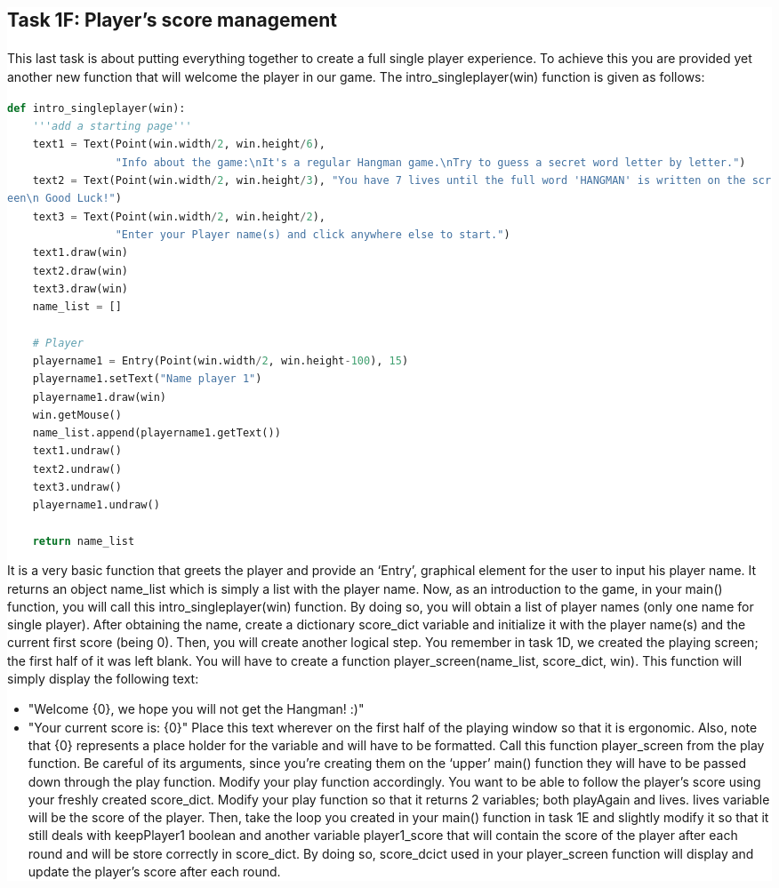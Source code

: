 










## Task 1F: Player’s score management
This last task is about putting everything together to create a full single player experience.
To achieve this you are provided yet another new function that will welcome the player in our game. The intro_singleplayer(win) function is given as follows:

```Python
def intro_singleplayer(win):
    '''add a starting page'''
    text1 = Text(Point(win.width/2, win.height/6),
                 "Info about the game:\nIt's a regular Hangman game.\nTry to guess a secret word letter by letter.")
    text2 = Text(Point(win.width/2, win.height/3), "You have 7 lives until the full word 'HANGMAN' is written on the screen\n Good Luck!")
    text3 = Text(Point(win.width/2, win.height/2),
                 "Enter your Player name(s) and click anywhere else to start.")
    text1.draw(win)
    text2.draw(win)
    text3.draw(win)
    name_list = []

    # Player
    playername1 = Entry(Point(win.width/2, win.height-100), 15)
    playername1.setText("Name player 1")
    playername1.draw(win)
    win.getMouse()
    name_list.append(playername1.getText())
    text1.undraw()
    text2.undraw()
    text3.undraw()
    playername1.undraw()

    return name_list
```

It is a very basic function that greets the player and provide an ‘Entry’, graphical element for the user to input his player name.
It returns an object name_list which is simply a list with the player name.
Now, as an introduction to the game, in your main() function, you will call this intro_singleplayer(win) function. By doing so, you will obtain a list of player names (only one name for single player).  After obtaining the name, create a dictionary score_dict variable and initialize it with the player name(s) and the current first score (being 0).
Then, you will create another logical step. You remember in task 1D, we created the playing screen; the first half of it was left blank. You will have to create a function player_screen(name_list, score_dict, win). This function will simply display the following text: 
-	"Welcome {0}, we hope you will not get the Hangman! :)"
-	"Your current score is: {0}"
Place this text wherever on the first half of the playing window so that it is ergonomic. Also, note that {0} represents a place holder for the variable and will have to be formatted.
Call this function player_screen from the play function. Be careful of its arguments, since you’re creating them on the ‘upper’ main() function they will have to be passed down through the play function. Modify your play function accordingly.
You want to be able to follow the player’s score using your freshly created score_dict. Modify your play function so that it returns 2 variables; both playAgain and lives. lives variable will be the score of the player. Then, take the loop you created in your main() function in task 1E and slightly modify it so that it still deals with keepPlayer1 boolean and another variable player1_score that will contain the score of the player after each round and will be store correctly in score_dict. By doing so, score_dcict used in your player_screen function will display and update the player’s score after each round.